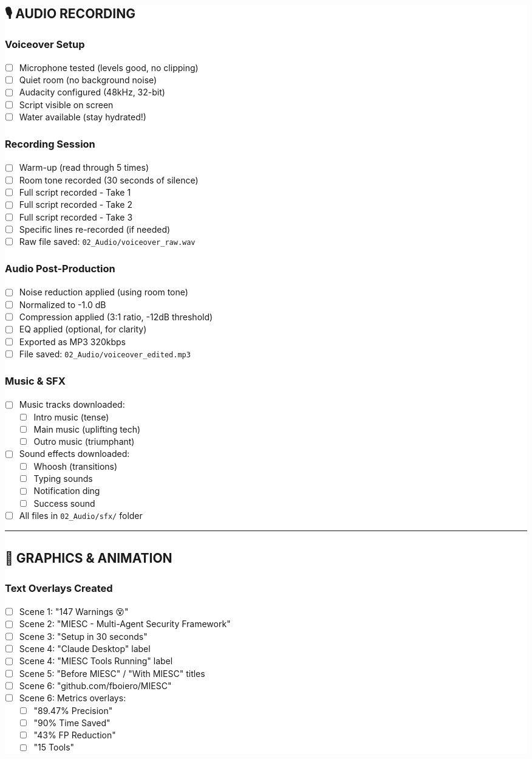 
## 🎙️ AUDIO RECORDING

### Voiceover Setup
- [ ] Microphone tested (levels good, no clipping)
- [ ] Quiet room (no background noise)
- [ ] Audacity configured (48kHz, 32-bit)
- [ ] Script visible on screen
- [ ] Water available (stay hydrated!)

### Recording Session
- [ ] Warm-up (read through 5 times)
- [ ] Room tone recorded (30 seconds of silence)
- [ ] Full script recorded - Take 1
- [ ] Full script recorded - Take 2
- [ ] Full script recorded - Take 3
- [ ] Specific lines re-recorded (if needed)
- [ ] Raw file saved: `02_Audio/voiceover_raw.wav`

### Audio Post-Production
- [ ] Noise reduction applied (using room tone)
- [ ] Normalized to -1.0 dB
- [ ] Compression applied (3:1 ratio, -12dB threshold)
- [ ] EQ applied (optional, for clarity)
- [ ] Exported as MP3 320kbps
- [ ] File saved: `02_Audio/voiceover_edited.mp3`

### Music & SFX
- [ ] Music tracks downloaded:
  - [ ] Intro music (tense)
  - [ ] Main music (uplifting tech)
  - [ ] Outro music (triumphant)
- [ ] Sound effects downloaded:
  - [ ] Whoosh (transitions)
  - [ ] Typing sounds
  - [ ] Notification ding
  - [ ] Success sound
- [ ] All files in `02_Audio/sfx/` folder

---

## 🎨 GRAPHICS & ANIMATION

### Text Overlays Created
- [ ] Scene 1: "147 Warnings 😵"
- [ ] Scene 2: "MIESC - Multi-Agent Security Framework"
- [ ] Scene 3: "Setup in 30 seconds"
- [ ] Scene 4: "Claude Desktop" label
- [ ] Scene 4: "MIESC Tools Running" label
- [ ] Scene 5: "Before MIESC" / "With MIESC" titles
- [ ] Scene 6: "github.com/fboiero/MIESC"
- [ ] Scene 6: Metrics overlays:
  - [ ] "89.47% Precision"
  - [ ] "90% Time Saved"
  - [ ] "43% FP Reduction"
  - [ ] "15 Tools"
